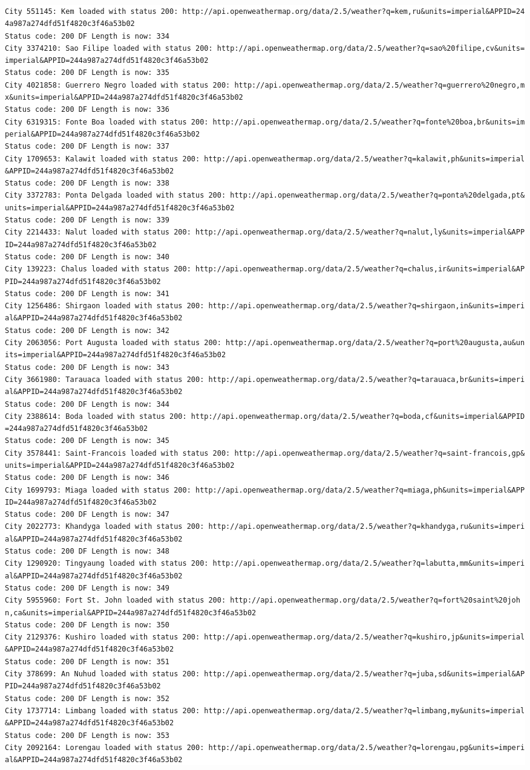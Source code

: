     City 551145: Kem loaded with status 200: http://api.openweathermap.org/data/2.5/weather?q=kem,ru&units=imperial&APPID=244a987a274dfd51f4820c3f46a53b02
    Status code: 200 DF Length is now: 334
    City 3374210: Sao Filipe loaded with status 200: http://api.openweathermap.org/data/2.5/weather?q=sao%20filipe,cv&units=imperial&APPID=244a987a274dfd51f4820c3f46a53b02
    Status code: 200 DF Length is now: 335
    City 4021858: Guerrero Negro loaded with status 200: http://api.openweathermap.org/data/2.5/weather?q=guerrero%20negro,mx&units=imperial&APPID=244a987a274dfd51f4820c3f46a53b02
    Status code: 200 DF Length is now: 336
    City 6319315: Fonte Boa loaded with status 200: http://api.openweathermap.org/data/2.5/weather?q=fonte%20boa,br&units=imperial&APPID=244a987a274dfd51f4820c3f46a53b02
    Status code: 200 DF Length is now: 337
    City 1709653: Kalawit loaded with status 200: http://api.openweathermap.org/data/2.5/weather?q=kalawit,ph&units=imperial&APPID=244a987a274dfd51f4820c3f46a53b02
    Status code: 200 DF Length is now: 338
    City 3372783: Ponta Delgada loaded with status 200: http://api.openweathermap.org/data/2.5/weather?q=ponta%20delgada,pt&units=imperial&APPID=244a987a274dfd51f4820c3f46a53b02
    Status code: 200 DF Length is now: 339
    City 2214433: Nalut loaded with status 200: http://api.openweathermap.org/data/2.5/weather?q=nalut,ly&units=imperial&APPID=244a987a274dfd51f4820c3f46a53b02
    Status code: 200 DF Length is now: 340
    City 139223: Chalus loaded with status 200: http://api.openweathermap.org/data/2.5/weather?q=chalus,ir&units=imperial&APPID=244a987a274dfd51f4820c3f46a53b02
    Status code: 200 DF Length is now: 341
    City 1256486: Shirgaon loaded with status 200: http://api.openweathermap.org/data/2.5/weather?q=shirgaon,in&units=imperial&APPID=244a987a274dfd51f4820c3f46a53b02
    Status code: 200 DF Length is now: 342
    City 2063056: Port Augusta loaded with status 200: http://api.openweathermap.org/data/2.5/weather?q=port%20augusta,au&units=imperial&APPID=244a987a274dfd51f4820c3f46a53b02
    Status code: 200 DF Length is now: 343
    City 3661980: Tarauaca loaded with status 200: http://api.openweathermap.org/data/2.5/weather?q=tarauaca,br&units=imperial&APPID=244a987a274dfd51f4820c3f46a53b02
    Status code: 200 DF Length is now: 344
    City 2388614: Boda loaded with status 200: http://api.openweathermap.org/data/2.5/weather?q=boda,cf&units=imperial&APPID=244a987a274dfd51f4820c3f46a53b02
    Status code: 200 DF Length is now: 345
    City 3578441: Saint-Francois loaded with status 200: http://api.openweathermap.org/data/2.5/weather?q=saint-francois,gp&units=imperial&APPID=244a987a274dfd51f4820c3f46a53b02
    Status code: 200 DF Length is now: 346
    City 1699793: Miaga loaded with status 200: http://api.openweathermap.org/data/2.5/weather?q=miaga,ph&units=imperial&APPID=244a987a274dfd51f4820c3f46a53b02
    Status code: 200 DF Length is now: 347
    City 2022773: Khandyga loaded with status 200: http://api.openweathermap.org/data/2.5/weather?q=khandyga,ru&units=imperial&APPID=244a987a274dfd51f4820c3f46a53b02
    Status code: 200 DF Length is now: 348
    City 1290920: Tingyaung loaded with status 200: http://api.openweathermap.org/data/2.5/weather?q=labutta,mm&units=imperial&APPID=244a987a274dfd51f4820c3f46a53b02
    Status code: 200 DF Length is now: 349
    City 5955960: Fort St. John loaded with status 200: http://api.openweathermap.org/data/2.5/weather?q=fort%20saint%20john,ca&units=imperial&APPID=244a987a274dfd51f4820c3f46a53b02
    Status code: 200 DF Length is now: 350
    City 2129376: Kushiro loaded with status 200: http://api.openweathermap.org/data/2.5/weather?q=kushiro,jp&units=imperial&APPID=244a987a274dfd51f4820c3f46a53b02
    Status code: 200 DF Length is now: 351
    City 378699: An Nuhud loaded with status 200: http://api.openweathermap.org/data/2.5/weather?q=juba,sd&units=imperial&APPID=244a987a274dfd51f4820c3f46a53b02
    Status code: 200 DF Length is now: 352
    City 1737714: Limbang loaded with status 200: http://api.openweathermap.org/data/2.5/weather?q=limbang,my&units=imperial&APPID=244a987a274dfd51f4820c3f46a53b02
    Status code: 200 DF Length is now: 353
    City 2092164: Lorengau loaded with status 200: http://api.openweathermap.org/data/2.5/weather?q=lorengau,pg&units=imperial&APPID=244a987a274dfd51f4820c3f46a53b02
